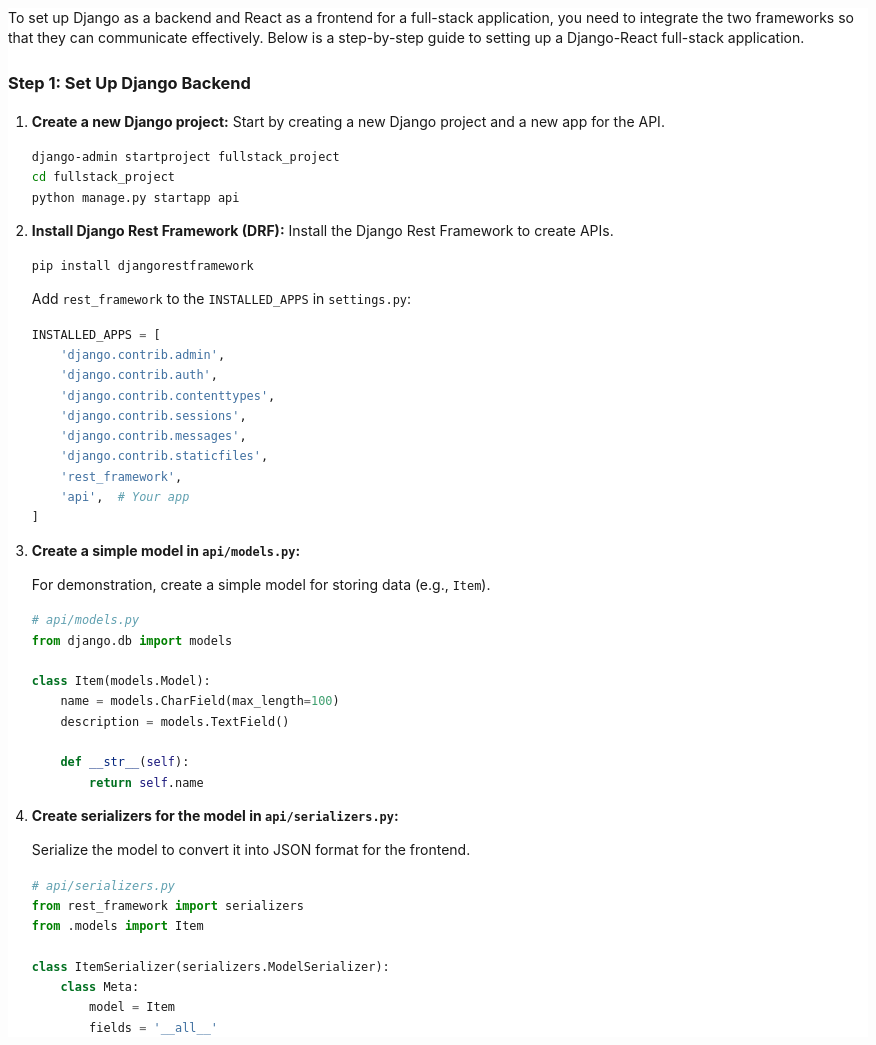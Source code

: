 To set up Django as a backend and React as a frontend for a full-stack application, you need to integrate the two frameworks so that they can communicate effectively. Below is a step-by-step guide to setting up a Django-React full-stack application.

### **Step 1: Set Up Django Backend**

1. **Create a new Django project:**
   Start by creating a new Django project and a new app for the API.

   ```bash
   django-admin startproject fullstack_project
   cd fullstack_project
   python manage.py startapp api
   ```

2. **Install Django Rest Framework (DRF):**
   Install the Django Rest Framework to create APIs.

   ```bash
   pip install djangorestframework
   ```

   Add `rest_framework` to the `INSTALLED_APPS` in `settings.py`:

   ```python
   INSTALLED_APPS = [
       'django.contrib.admin',
       'django.contrib.auth',
       'django.contrib.contenttypes',
       'django.contrib.sessions',
       'django.contrib.messages',
       'django.contrib.staticfiles',
       'rest_framework',
       'api',  # Your app
   ]
   ```

3. **Create a simple model in `api/models.py`:**

   For demonstration, create a simple model for storing data (e.g., `Item`).

   ```python
   # api/models.py
   from django.db import models

   class Item(models.Model):
       name = models.CharField(max_length=100)
       description = models.TextField()

       def __str__(self):
           return self.name
   ```

4. **Create serializers for the model in `api/serializers.py`:**

   Serialize the model to convert it into JSON format for the frontend.

   ```python
   # api/serializers.py
   from rest_framework import serializers
   from .models import Item

   class ItemSerializer(serializers.ModelSerializer):
       class Meta:
           model = Item
           fields = '__all__'
   ```
